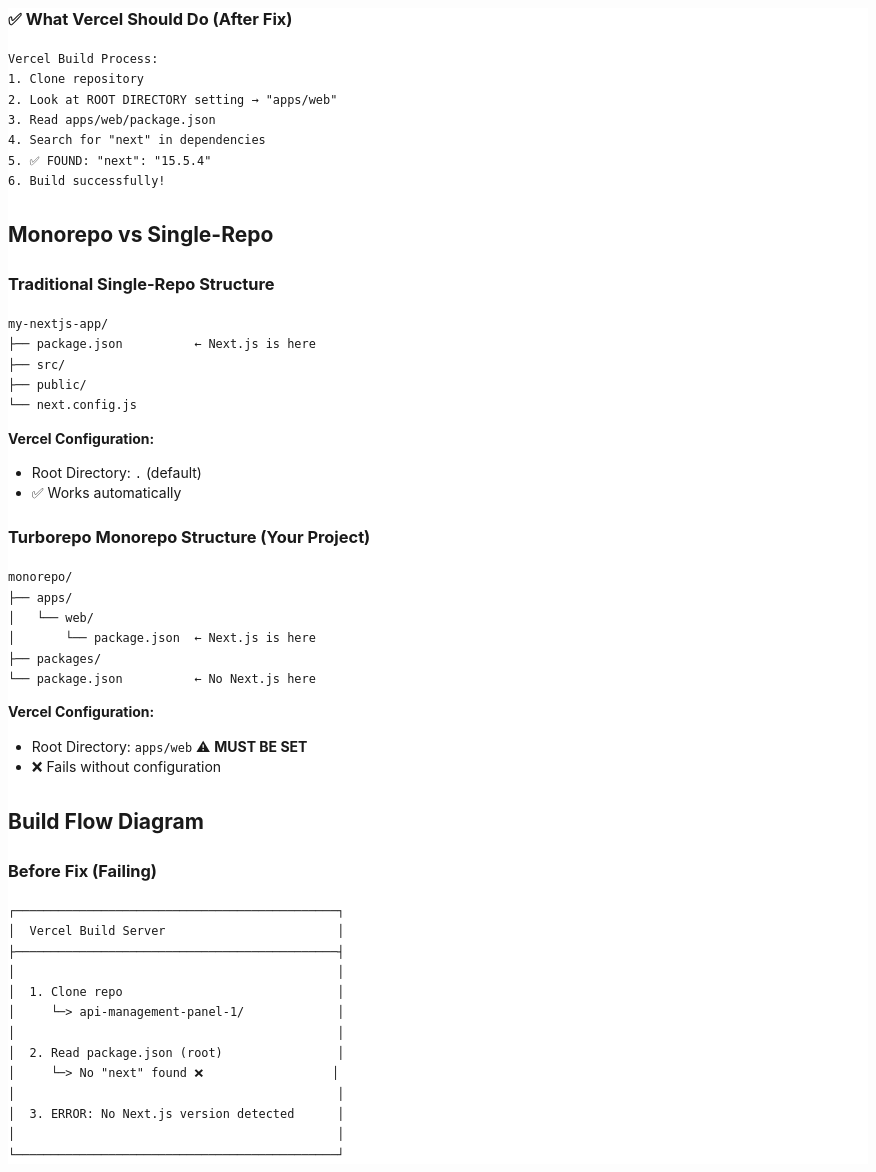 ### ✅ What Vercel Should Do (After Fix)

```
Vercel Build Process:
1. Clone repository
2. Look at ROOT DIRECTORY setting → "apps/web"
3. Read apps/web/package.json
4. Search for "next" in dependencies
5. ✅ FOUND: "next": "15.5.4"
6. Build successfully!
```

## Monorepo vs Single-Repo

### Traditional Single-Repo Structure
```
my-nextjs-app/
├── package.json          ← Next.js is here
├── src/
├── public/
└── next.config.js
```
**Vercel Configuration:**
- Root Directory: `.` (default)
- ✅ Works automatically

### Turborepo Monorepo Structure (Your Project)
```
monorepo/
├── apps/
│   └── web/
│       └── package.json  ← Next.js is here
├── packages/
└── package.json          ← No Next.js here
```
**Vercel Configuration:**
- Root Directory: `apps/web` ⚠️ **MUST BE SET**
- ❌ Fails without configuration

## Build Flow Diagram

### Before Fix (Failing)
```
┌─────────────────────────────────────────────┐
│  Vercel Build Server                        │
├─────────────────────────────────────────────┤
│                                             │
│  1. Clone repo                              │
│     └─> api-management-panel-1/             │
│                                             │
│  2. Read package.json (root)                │
│     └─> No "next" found ❌                  │
│                                             │
│  3. ERROR: No Next.js version detected      │
│                                             │
└─────────────────────────────────────────────┘
```
